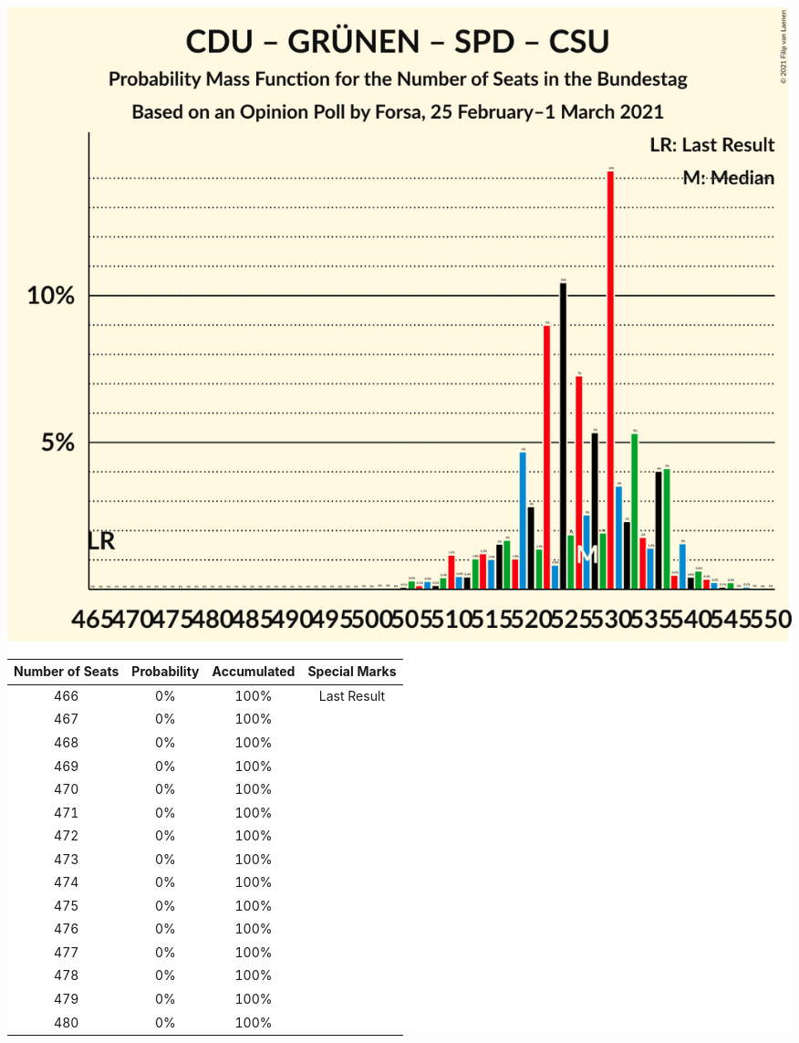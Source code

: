 ![Graph with seats probability mass function not yet produced](2021-03-01-Forsa-coalitions-seats-pmf-cdu–grünen–spd–csu.png "Seats Probability Mass Function")

| Number of Seats | Probability | Accumulated | Special Marks |
|:---------------:|:-----------:|:-----------:|:-------------:|
| 466 | 0% | 100% | Last Result |
| 467 | 0% | 100% |  |
| 468 | 0% | 100% |  |
| 469 | 0% | 100% |  |
| 470 | 0% | 100% |  |
| 471 | 0% | 100% |  |
| 472 | 0% | 100% |  |
| 473 | 0% | 100% |  |
| 474 | 0% | 100% |  |
| 475 | 0% | 100% |  |
| 476 | 0% | 100% |  |
| 477 | 0% | 100% |  |
| 478 | 0% | 100% |  |
| 479 | 0% | 100% |  |
| 480 | 0% | 100% |  |